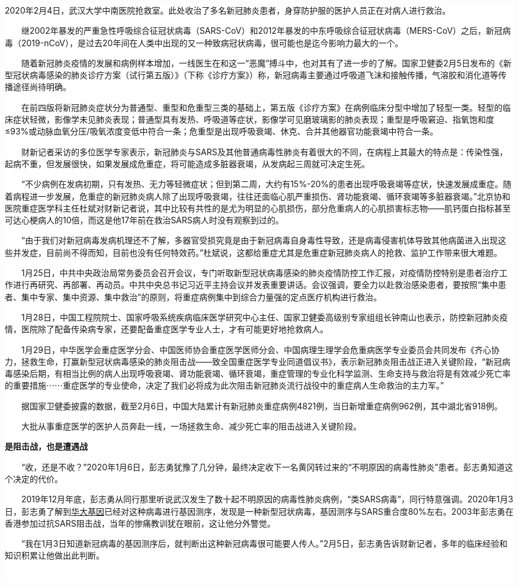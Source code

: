 2020年2月4日，武汉大学中南医院抢救室。此处收治了多名新冠肺炎患者，身穿防护服的医护人员正在对病人进行救治。

　　继2002年暴发的严重急性呼吸综合征冠状病毒（SARS-CoV）和2012年暴发的中东呼吸综合征冠状病毒（MERS-CoV）之后，新冠病毒（2019-nCoV），是过去20年间在人类中出现的又一种致病冠状病毒，很可能也是迄今影响力最大的一个。

　　随着新冠肺炎疫情的发展和病例样本增加，一线医生在和这一“恶魔”搏斗中，也对其有了进一步的了解。国家卫健委2月5日发布的《新型冠状病毒感染的肺炎诊疗方案（试行第五版）》（下称《诊疗方案》）称，新冠病毒主要通过呼吸道飞沫和接触传播，气溶胶和消化道等传播途径尚待明确。

　　在前四版将新冠肺炎症状分为普通型、重型和危重型三类的基础上，第五版《诊疗方案》在病例临床分型中增加了轻型一类。轻型的临床症状轻微，影像学未见肺炎表现；普通型具有发热、呼吸道等症状，影像学可见磨玻璃影的肺炎表现；重型是呼吸窘迫、指氧饱和度≤93%或动脉血氧分压/吸氧浓度变低中符合一条；危重型是出现呼吸衰竭、休克、合并其他器官功能衰竭中符合一条。

　　财新记者采访的多位医学专家表示，新冠肺炎与SARS及其他普通病毒性肺炎有着很大的不同，在病程上其最大的特点是：传染性强，起病不重，但发展很快，如果发展成危重症，将可能造成多脏器衰竭，从发病起三周就可决定生死。

　　“不少病例在发病初期，只有发热、无力等轻微症状；但到第二周，大约有15%-20%的患者出现呼吸衰竭等症状，快速发展成重症。随着病程进一步发展，危重症的新冠肺炎病人除了出现呼吸衰竭，往往还面临心肌严重损伤、肾功能衰竭、循环衰竭等多脏器衰竭。”北京协和医院重症医学科主任杜斌对财新记者说，其中比较有共性的是尤为明显的心肌损伤，部分危重病人的心肌损害标志物——肌钙蛋白指标甚至可达心梗病人的10倍，而这是他17年前在救治SARS病人时没有观察到过的。

　　“由于我们对新冠病毒发病机理还不了解，多器官受损究竟是由于新冠病毒自身毒性导致，还是病毒侵害机体导致其他病菌进入出现这些并发症，目前尚不得而知，目前也没有任何特效药。”杜斌说，这都给重症尤其是危重症新冠肺炎病人的抢救、监护工作带来很大难题。

　　1月25日，中共中央政治局常务委员会召开会议，专门听取新型冠状病毒感染的肺炎疫情防控工作汇报，对疫情防控特别是患者治疗工作进行再研究、再部署、再动员。中共中央总书记习近平主持会议并发表重要讲话。会议强调，要全力以赴救治感染患者，要按照“集中患者、集中专家、集中资源、集中救治”的原则，将重症病例集中到综合力量强的定点医疗机构进行救治。

　　1月28日，中国工程院院士、国家呼吸系统疾病临床医学研究中心主任、国家卫健委高级别专家组组长钟南山也表示，防控新冠肺炎疫情，医院除了配备传染病专家，还要配备重症医学专业人士，才有可能更好地抢救病人。

　　1月29日，中华医学会重症医学分会、中国医师协会重症医学医师分会、中国病理生理学会危重病医学专业委员会共同发布《齐心协力，拯救生命，打赢新型冠状病毒感染的肺炎阻击战——致全国重症医学专业同道倡议书》，表示新冠肺炎阻击战正进入关键阶段，“新冠病毒感染后期，有相当比例的病人出现呼吸衰竭、肾功能衰竭、循环衰竭，重症管理的专业化科学监测、生命支持与救治将是有效减少死亡率的重要措施⋯⋯重症医学的专业使命，决定了我们必将成为此次阻击新冠肺炎流行战役中的重症病人生命救治的主力军。”

　　据国家卫健委披露的数据，截至2月6日，中国大陆累计有新冠肺炎重症病例4821例，当日新增重症病例962例，其中湖北省918例。

　　大批从事重症医学的医护人员奔赴一线，一场拯救生命、减少死亡率的阻击战进入关键阶段。

**是阻击战，也是遭遇战**

　　“收，还是不收？”2020年1月6日，彭志勇犹豫了几分钟，最终决定收下一名黄冈转过来的“不明原因的病毒性肺炎”患者。彭志勇知道这个决定的代价。

　　2019年12月年底，彭志勇从同行那里听说武汉发生了数十起不明原因的病毒性肺炎病例，“类SARS病毒”，同行特意强调。2020年1月3日，彭志勇了解到[华大基因](http://search.caixin.com/search/%E5%8D%8E%E5%A4%A7%E5%9F%BA%E5%9B%A0.html)已经对这种病毒进行基因测序，发现是一种新型冠状病毒，基因测序与SARS重合度80%左右。2003年彭志勇在香港参加过抗SARS阻击战，当年的惨痛教训犹在眼前，这让他分外警觉。

　　“我在1月3日知道新冠病毒的基因测序后，就判断出这种新冠病毒很可能要人传人。”2月5日，彭志勇告诉财新记者，多年的临床经验和知识积累让他做出此判断。

　　
